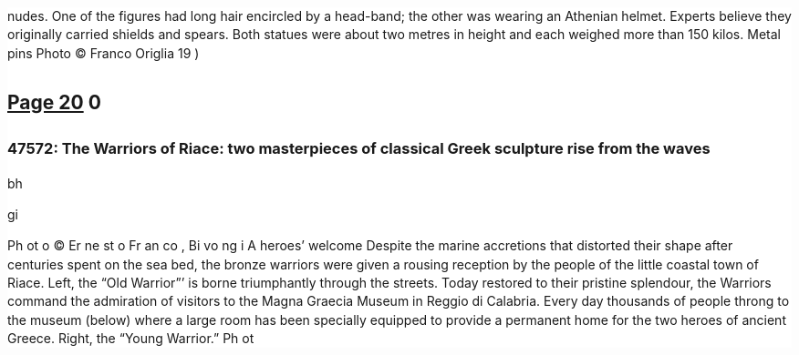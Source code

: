 nudes. 
One of the figures had long hair encircled by a 
head-band; the other was wearing an Athenian 
helmet. Experts believe they originally carried shields 
and spears. 
Both statues were about two metres in height and 
each weighed more than 150 kilos. Metal pins 
Photo © Franco Origlia 
19 
) 
 

## [Page 20](https://demo.humlab.umu.se/courier/074752engo.pdf#page=20) 0

### 47572: The Warriors of Riace: two masterpieces of classical Greek sculpture rise from the waves

  
  
bh
 
gi
 
Ph
ot
o 
© 
Er
ne
st
o 
Fr
an
co
, 
Bi
vo
ng
i 
A heroes’ 
welcome 
Despite the marine accretions 
that distorted their shape after 
centuries spent on the sea bed, 
the bronze warriors were given 
a rousing reception by the 
people of the little coastal town 
of Riace. Left, the “Old Warrior”’ 
is borne triumphantly through 
the streets. Today restored to 
their pristine splendour, the 
Warriors command the 
admiration of visitors to the 
Magna Graecia Museum in 
Reggio di Calabria. Every day 
thousands of people throng to 
the museum (below) where a 
large room has been specially 
equipped to provide a 
permanent home for the two 
heroes of ancient Greece. Right, 
the “Young Warrior.” 
Ph
ot